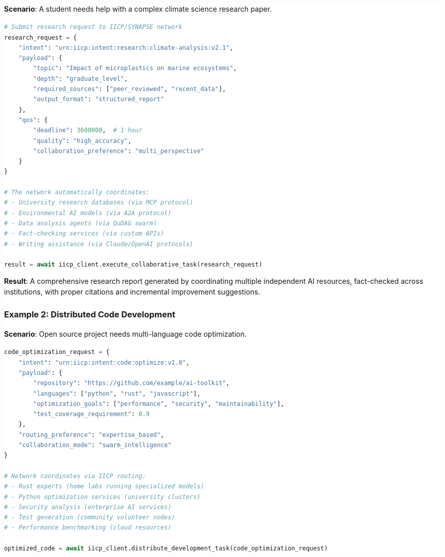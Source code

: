 **Scenario**: A student needs help with a complex climate science research paper.

```python
# Submit research request to IICP/SYNAPSE network
research_request = {
    "intent": "urn:iicp:intent:research:climate-analysis:v2.1",
    "payload": {
        "topic": "Impact of microplastics on marine ecosystems",
        "depth": "graduate_level",
        "required_sources": ["peer_reviewed", "recent_data"],
        "output_format": "structured_report"
    },
    "qos": {
        "deadline": 3600000,  # 1 hour
        "quality": "high_accuracy",
        "collaboration_preference": "multi_perspective"
    }
}

# The network automatically coordinates:
# - University research databases (via MCP protocol)
# - Environmental AI models (via A2A protocol)  
# - Data analysis agents (via QuDAG swarm)
# - Fact-checking services (via custom APIs)
# - Writing assistance (via Claude/OpenAI protocols)

result = await iicp_client.execute_collaborative_task(research_request)
```

**Result**: A comprehensive research report generated by coordinating multiple independent AI resources, fact-checked across institutions, with proper citations and incremental improvement suggestions.

### Example 2: Distributed Code Development

**Scenario**: Open source project needs multi-language code optimization.

```python
code_optimization_request = {
    "intent": "urn:iicp:intent:code:optimize:v1.8",
    "payload": {
        "repository": "https://github.com/example/ai-toolkit",
        "languages": ["python", "rust", "javascript"],
        "optimization_goals": ["performance", "security", "maintainability"],
        "test_coverage_requirement": 0.9
    },
    "routing_preference": "expertise_based",
    "collaboration_mode": "swarm_intelligence"
}

# Network coordinates via IICP routing:
# - Rust experts (home labs running specialized models)
# - Python optimization services (university clusters)  
# - Security analysis (enterprise AI services)
# - Test generation (community volunteer nodes)
# - Performance benchmarking (cloud resources)

optimized_code = await iicp_client.distribute_development_task(code_optimization_request)
```
